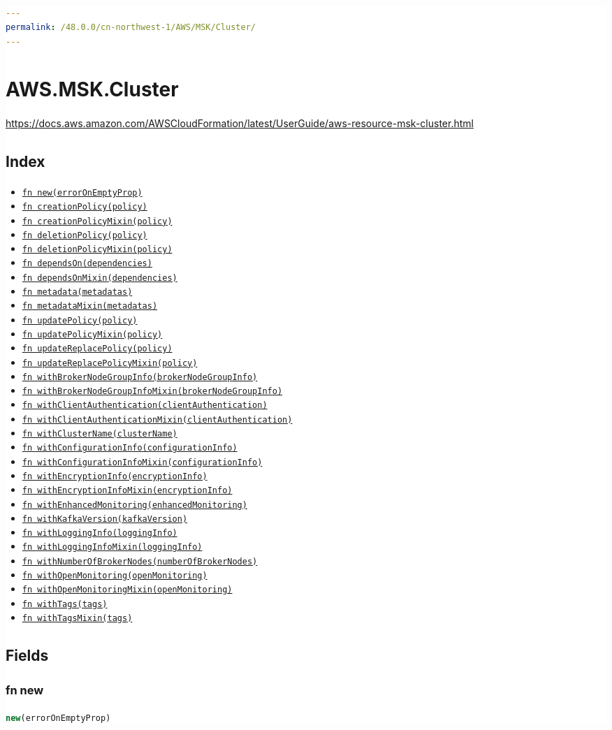 ```yaml
---
permalink: /48.0.0/cn-northwest-1/AWS/MSK/Cluster/
---
```


# AWS.MSK.Cluster

https://docs.aws.amazon.com/AWSCloudFormation/latest/UserGuide/aws-resource-msk-cluster.html

## Index

* [`fn new(errorOnEmptyProp)`](#fn-new)
* [`fn creationPolicy(policy)`](#fn-creationpolicy)
* [`fn creationPolicyMixin(policy)`](#fn-creationpolicymixin)
* [`fn deletionPolicy(policy)`](#fn-deletionpolicy)
* [`fn deletionPolicyMixin(policy)`](#fn-deletionpolicymixin)
* [`fn dependsOn(dependencies)`](#fn-dependson)
* [`fn dependsOnMixin(dependencies)`](#fn-dependsonmixin)
* [`fn metadata(metadatas)`](#fn-metadata)
* [`fn metadataMixin(metadatas)`](#fn-metadatamixin)
* [`fn updatePolicy(policy)`](#fn-updatepolicy)
* [`fn updatePolicyMixin(policy)`](#fn-updatepolicymixin)
* [`fn updateReplacePolicy(policy)`](#fn-updatereplacepolicy)
* [`fn updateReplacePolicyMixin(policy)`](#fn-updatereplacepolicymixin)
* [`fn withBrokerNodeGroupInfo(brokerNodeGroupInfo)`](#fn-withbrokernodegroupinfo)
* [`fn withBrokerNodeGroupInfoMixin(brokerNodeGroupInfo)`](#fn-withbrokernodegroupinfomixin)
* [`fn withClientAuthentication(clientAuthentication)`](#fn-withclientauthentication)
* [`fn withClientAuthenticationMixin(clientAuthentication)`](#fn-withclientauthenticationmixin)
* [`fn withClusterName(clusterName)`](#fn-withclustername)
* [`fn withConfigurationInfo(configurationInfo)`](#fn-withconfigurationinfo)
* [`fn withConfigurationInfoMixin(configurationInfo)`](#fn-withconfigurationinfomixin)
* [`fn withEncryptionInfo(encryptionInfo)`](#fn-withencryptioninfo)
* [`fn withEncryptionInfoMixin(encryptionInfo)`](#fn-withencryptioninfomixin)
* [`fn withEnhancedMonitoring(enhancedMonitoring)`](#fn-withenhancedmonitoring)
* [`fn withKafkaVersion(kafkaVersion)`](#fn-withkafkaversion)
* [`fn withLoggingInfo(loggingInfo)`](#fn-withlogginginfo)
* [`fn withLoggingInfoMixin(loggingInfo)`](#fn-withlogginginfomixin)
* [`fn withNumberOfBrokerNodes(numberOfBrokerNodes)`](#fn-withnumberofbrokernodes)
* [`fn withOpenMonitoring(openMonitoring)`](#fn-withopenmonitoring)
* [`fn withOpenMonitoringMixin(openMonitoring)`](#fn-withopenmonitoringmixin)
* [`fn withTags(tags)`](#fn-withtags)
* [`fn withTagsMixin(tags)`](#fn-withtagsmixin)

## Fields

### fn new

```ts
new(errorOnEmptyProp)
```
